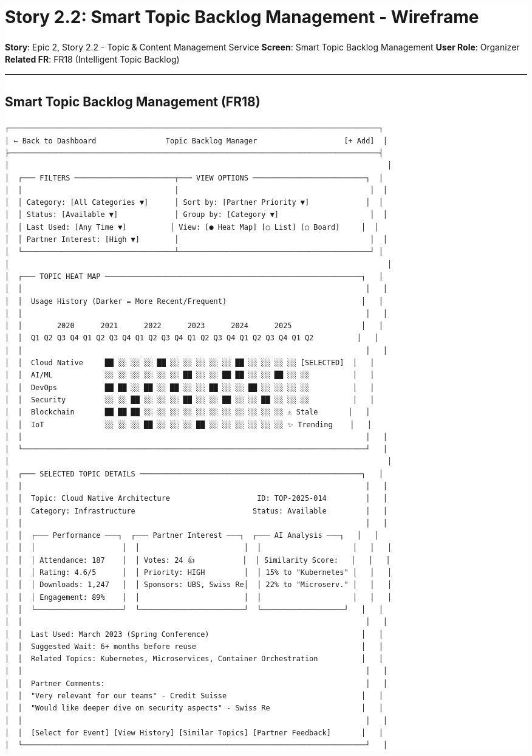 # Story 2.2: Smart Topic Backlog Management - Wireframe

**Story**: Epic 2, Story 2.2 - Topic & Content Management Service
**Screen**: Smart Topic Backlog Management
**User Role**: Organizer
**Related FR**: FR18 (Intelligent Topic Backlog)

---

## Smart Topic Backlog Management (FR18)

```
┌─────────────────────────────────────────────────────────────────────────────────────┐
│ ← Back to Dashboard                Topic Backlog Manager                    [+ Add]  │
├─────────────────────────────────────────────────────────────────────────────────────┤
│                                                                                       │
│  ┌─── FILTERS ───────────────────────┬─── VIEW OPTIONS ──────────────────────────┐  │
│  │                                   │                                            │  │
│  │ Category: [All Categories ▼]      │ Sort by: [Partner Priority ▼]             │  │
│  │ Status: [Available ▼]             │ Group by: [Category ▼]                     │  │
│  │ Last Used: [Any Time ▼]          │ View: [● Heat Map] [○ List] [○ Board]     │  │
│  │ Partner Interest: [High ▼]        │                                            │  │
│  └───────────────────────────────────┴────────────────────────────────────────────┘ │
│                                                                                       │
│  ┌─── TOPIC HEAT MAP ───────────────────────────────────────────────────────────┐   │
│  │                                                                               │   │
│  │  Usage History (Darker = More Recent/Frequent)                               │   │
│  │                                                                               │   │
│  │        2020      2021      2022      2023      2024      2025                │   │
│  │  Q1 Q2 Q3 Q4 Q1 Q2 Q3 Q4 Q1 Q2 Q3 Q4 Q1 Q2 Q3 Q4 Q1 Q2 Q3 Q4 Q1 Q2          │   │
│  │                                                                               │   │
│  │  Cloud Native     ██ ░░ ░░ ░░ ██ ░░ ░░ ░░ ░░ ░░ ██ ░░ ░░ ░░ ░░ [SELECTED]  │   │
│  │  AI/ML            ░░ ░░ ░░ ░░ ░░ ░░ ██ ░░ ░░ ██ ██ ░░ ░░ ██ ░░ ░░          │   │
│  │  DevOps           ██ ██ ░░ ██ ░░ ██ ░░ ░░ ██ ░░ ░░ ██ ░░ ░░ ░░ ░░          │   │
│  │  Security         ░░ ░░ ██ ░░ ░░ ░░ ██ ░░ ░░ ██ ░░ ░░ ██ ░░ ░░ ░░          │   │
│  │  Blockchain       ██ ██ ██ ░░ ░░ ░░ ░░ ░░ ░░ ░░ ░░ ░░ ░░ ░░ ⚠️ Stale       │   │
│  │  IoT              ░░ ░░ ░░ ██ ░░ ░░ ░░ ██ ░░ ░░ ░░ ░░ ░░ ░░ ✨ Trending    │   │
│  │                                                                               │   │
│  └───────────────────────────────────────────────────────────────────────────────┘   │
│                                                                                       │
│  ┌─── SELECTED TOPIC DETAILS ───────────────────────────────────────────────────┐   │
│  │                                                                               │   │
│  │  Topic: Cloud Native Architecture                    ID: TOP-2025-014         │   │
│  │  Category: Infrastructure                           Status: Available         │   │
│  │                                                                               │   │
│  │  ┌─── Performance ───┐  ┌─── Partner Interest ───┐  ┌─── AI Analysis ───┐   │   │
│  │  │                    │  │                        │  │                     │   │   │
│  │  │ Attendance: 187    │  │ Votes: 24 👍           │  │ Similarity Score:   │   │   │
│  │  │ Rating: 4.6/5      │  │ Priority: HIGH         │  │ 15% to "Kubernetes" │   │   │
│  │  │ Downloads: 1,247   │  │ Sponsors: UBS, Swiss Re│  │ 22% to "Microserv." │   │   │
│  │  │ Engagement: 89%    │  │                        │  │                     │   │   │
│  │  └────────────────────┘  └────────────────────────┘  └───────────────────┘   │   │
│  │                                                                               │   │
│  │  Last Used: March 2023 (Spring Conference)                                   │   │
│  │  Suggested Wait: 6+ months before reuse                                      │   │
│  │  Related Topics: Kubernetes, Microservices, Container Orchestration          │   │
│  │                                                                               │   │
│  │  Partner Comments:                                                            │   │
│  │  "Very relevant for our teams" - Credit Suisse                               │   │
│  │  "Would like deeper dive on security aspects" - Swiss Re                     │   │
│  │                                                                               │   │
│  │  [Select for Event] [View History] [Similar Topics] [Partner Feedback]       │   │
│  └───────────────────────────────────────────────────────────────────────────────┘   │
```